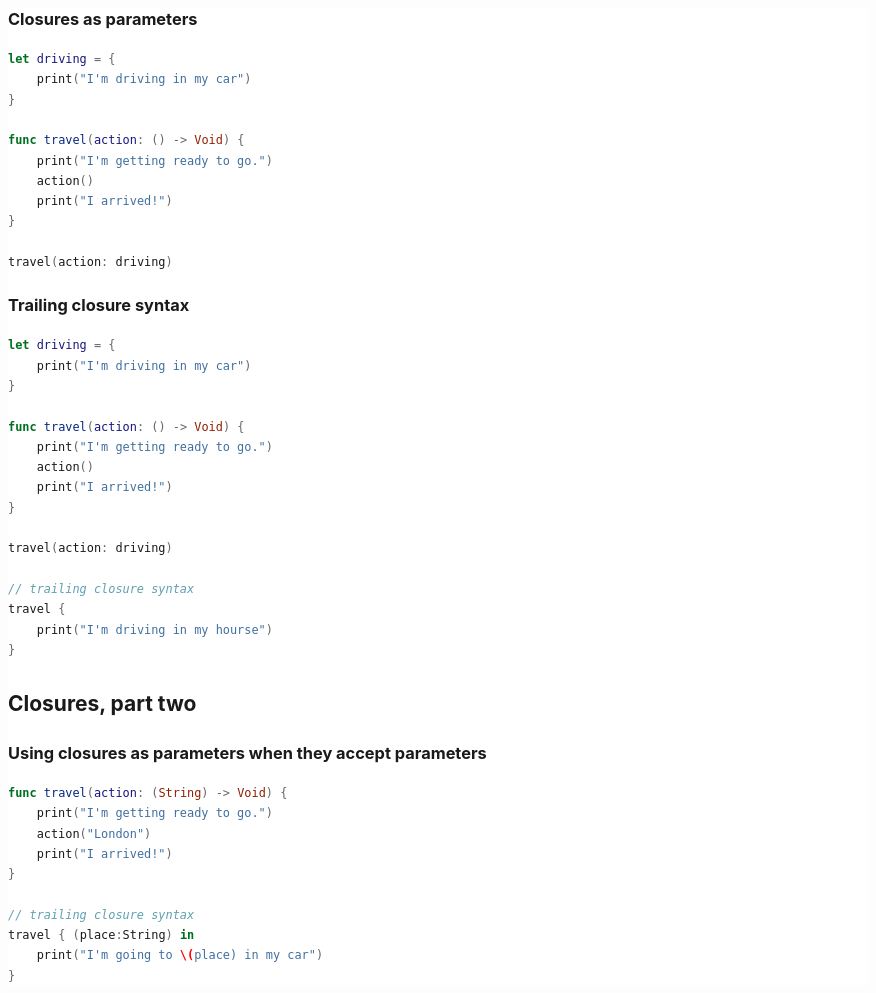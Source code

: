 ### Closures as parameters

```swift
let driving = {
    print("I'm driving in my car")
}

func travel(action: () -> Void) {
    print("I'm getting ready to go.")
    action()
    print("I arrived!")
}

travel(action: driving)
```

### Trailing closure syntax

```swift
let driving = {
    print("I'm driving in my car")
}

func travel(action: () -> Void) {
    print("I'm getting ready to go.")
    action()
    print("I arrived!")
}

travel(action: driving)

// trailing closure syntax
travel {
    print("I'm driving in my hourse")
}
```

## Closures, part two

### Using closures as parameters when they accept parameters

```swift
func travel(action: (String) -> Void) {
    print("I'm getting ready to go.")
    action("London")
    print("I arrived!")
}

// trailing closure syntax
travel { (place:String) in
    print("I'm going to \(place) in my car")
}
```
